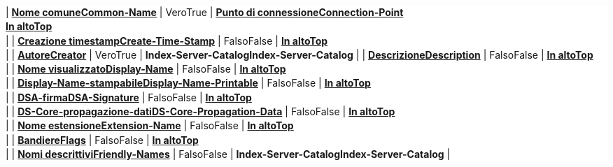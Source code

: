| [<span data-ttu-id="a4ae6-179">**Nome comune**</span><span class="sxs-lookup"><span data-stu-id="a4ae6-179">**Common-Name**</span></span>](a-cn.md)                                               | <span data-ttu-id="a4ae6-180">Vero</span><span class="sxs-lookup"><span data-stu-id="a4ae6-180">True</span></span>      | [<span data-ttu-id="a4ae6-181">**Punto di connessione**</span><span class="sxs-lookup"><span data-stu-id="a4ae6-181">**Connection-Point**</span></span>](c-connectionpoint.md)<br/> [<span data-ttu-id="a4ae6-182">**In alto**</span><span class="sxs-lookup"><span data-stu-id="a4ae6-182">**Top**</span></span>](c-top.md)<br/> |
| [<span data-ttu-id="a4ae6-183">**Creazione timestamp**</span><span class="sxs-lookup"><span data-stu-id="a4ae6-183">**Create-Time-Stamp**</span></span>](a-createtimestamp.md)                            | <span data-ttu-id="a4ae6-184">Falso</span><span class="sxs-lookup"><span data-stu-id="a4ae6-184">False</span></span>     | [<span data-ttu-id="a4ae6-185">**In alto**</span><span class="sxs-lookup"><span data-stu-id="a4ae6-185">**Top**</span></span>](c-top.md)<br/>                                                          |
| [<span data-ttu-id="a4ae6-186">**Autore**</span><span class="sxs-lookup"><span data-stu-id="a4ae6-186">**Creator**</span></span>](a-creator.md)                                              | <span data-ttu-id="a4ae6-187">Vero</span><span class="sxs-lookup"><span data-stu-id="a4ae6-187">True</span></span>      | <span data-ttu-id="a4ae6-188">**Index-Server-Catalog**</span><span class="sxs-lookup"><span data-stu-id="a4ae6-188">**Index-Server-Catalog**</span></span>                                                                 |
| [<span data-ttu-id="a4ae6-189">**Descrizione**</span><span class="sxs-lookup"><span data-stu-id="a4ae6-189">**Description**</span></span>](a-description.md)                                      | <span data-ttu-id="a4ae6-190">Falso</span><span class="sxs-lookup"><span data-stu-id="a4ae6-190">False</span></span>     | [<span data-ttu-id="a4ae6-191">**In alto**</span><span class="sxs-lookup"><span data-stu-id="a4ae6-191">**Top**</span></span>](c-top.md)<br/>                                                          |
| [<span data-ttu-id="a4ae6-192">**Nome visualizzato**</span><span class="sxs-lookup"><span data-stu-id="a4ae6-192">**Display-Name**</span></span>](a-displayname.md)                                     | <span data-ttu-id="a4ae6-193">Falso</span><span class="sxs-lookup"><span data-stu-id="a4ae6-193">False</span></span>     | [<span data-ttu-id="a4ae6-194">**In alto**</span><span class="sxs-lookup"><span data-stu-id="a4ae6-194">**Top**</span></span>](c-top.md)<br/>                                                          |
| [<span data-ttu-id="a4ae6-195">**Display-Name-stampabile**</span><span class="sxs-lookup"><span data-stu-id="a4ae6-195">**Display-Name-Printable**</span></span>](a-displaynameprintable.md)                  | <span data-ttu-id="a4ae6-196">Falso</span><span class="sxs-lookup"><span data-stu-id="a4ae6-196">False</span></span>     | [<span data-ttu-id="a4ae6-197">**In alto**</span><span class="sxs-lookup"><span data-stu-id="a4ae6-197">**Top**</span></span>](c-top.md)<br/>                                                          |
| [<span data-ttu-id="a4ae6-198">**DSA-firma**</span><span class="sxs-lookup"><span data-stu-id="a4ae6-198">**DSA-Signature**</span></span>](a-dsasignature.md)                                   | <span data-ttu-id="a4ae6-199">Falso</span><span class="sxs-lookup"><span data-stu-id="a4ae6-199">False</span></span>     | [<span data-ttu-id="a4ae6-200">**In alto**</span><span class="sxs-lookup"><span data-stu-id="a4ae6-200">**Top**</span></span>](c-top.md)<br/>                                                          |
| [<span data-ttu-id="a4ae6-201">**DS-Core-propagazione-dati**</span><span class="sxs-lookup"><span data-stu-id="a4ae6-201">**DS-Core-Propagation-Data**</span></span>](a-dscorepropagationdata.md)               | <span data-ttu-id="a4ae6-202">Falso</span><span class="sxs-lookup"><span data-stu-id="a4ae6-202">False</span></span>     | [<span data-ttu-id="a4ae6-203">**In alto**</span><span class="sxs-lookup"><span data-stu-id="a4ae6-203">**Top**</span></span>](c-top.md)<br/>                                                          |
| [<span data-ttu-id="a4ae6-204">**Nome estensione**</span><span class="sxs-lookup"><span data-stu-id="a4ae6-204">**Extension-Name**</span></span>](a-extensionname.md)                                 | <span data-ttu-id="a4ae6-205">Falso</span><span class="sxs-lookup"><span data-stu-id="a4ae6-205">False</span></span>     | [<span data-ttu-id="a4ae6-206">**In alto**</span><span class="sxs-lookup"><span data-stu-id="a4ae6-206">**Top**</span></span>](c-top.md)<br/>                                                          |
| [<span data-ttu-id="a4ae6-207">**Bandiere**</span><span class="sxs-lookup"><span data-stu-id="a4ae6-207">**Flags**</span></span>](a-flags.md)                                                  | <span data-ttu-id="a4ae6-208">Falso</span><span class="sxs-lookup"><span data-stu-id="a4ae6-208">False</span></span>     | [<span data-ttu-id="a4ae6-209">**In alto**</span><span class="sxs-lookup"><span data-stu-id="a4ae6-209">**Top**</span></span>](c-top.md)<br/>                                                          |
| [<span data-ttu-id="a4ae6-210">**Nomi descrittivi**</span><span class="sxs-lookup"><span data-stu-id="a4ae6-210">**Friendly-Names**</span></span>](a-friendlynames.md)                                 | <span data-ttu-id="a4ae6-211">Falso</span><span class="sxs-lookup"><span data-stu-id="a4ae6-211">False</span></span>     | <span data-ttu-id="a4ae6-212">**Index-Server-Catalog**</span><span class="sxs-lookup"><span data-stu-id="a4ae6-212">**Index-Server-Catalog**</span></span>                                                                 |